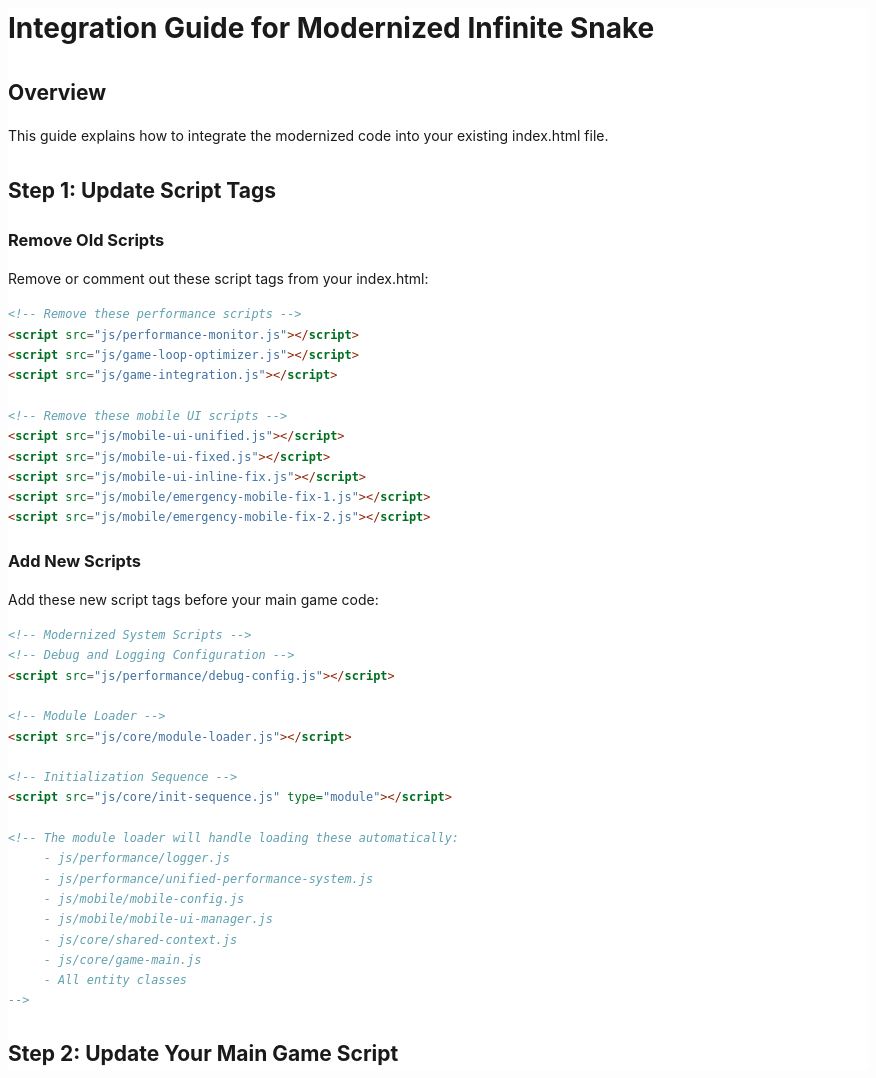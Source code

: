 # Integration Guide for Modernized Infinite Snake

## Overview
This guide explains how to integrate the modernized code into your existing index.html file.

## Step 1: Update Script Tags

### Remove Old Scripts
Remove or comment out these script tags from your index.html:

```html
<!-- Remove these performance scripts -->
<script src="js/performance-monitor.js"></script>
<script src="js/game-loop-optimizer.js"></script>
<script src="js/game-integration.js"></script>

<!-- Remove these mobile UI scripts -->
<script src="js/mobile-ui-unified.js"></script>
<script src="js/mobile-ui-fixed.js"></script>
<script src="js/mobile-ui-inline-fix.js"></script>
<script src="js/mobile/emergency-mobile-fix-1.js"></script>
<script src="js/mobile/emergency-mobile-fix-2.js"></script>
```

### Add New Scripts
Add these new script tags before your main game code:

```html
<!-- Modernized System Scripts -->
<!-- Debug and Logging Configuration -->
<script src="js/performance/debug-config.js"></script>

<!-- Module Loader -->
<script src="js/core/module-loader.js"></script>

<!-- Initialization Sequence -->
<script src="js/core/init-sequence.js" type="module"></script>

<!-- The module loader will handle loading these automatically:
     - js/performance/logger.js
     - js/performance/unified-performance-system.js
     - js/mobile/mobile-config.js
     - js/mobile/mobile-ui-manager.js
     - js/core/shared-context.js
     - js/core/game-main.js
     - All entity classes
-->
```

## Step 2: Update Your Main Game Script
